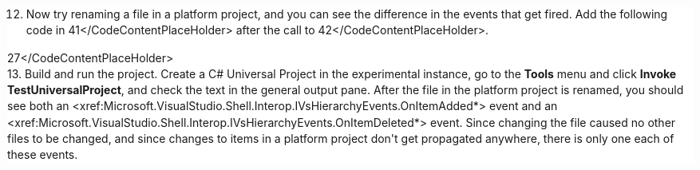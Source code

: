 12. Now try renaming a file in a platform project, and you can see the difference in the events that get fired. Add the following code in <CodeContentPlaceHolder>41\</CodeContentPlaceHolder> after the call to <CodeContentPlaceHolder>42\</CodeContentPlaceHolder>.  
  
<CodeContentPlaceHolder>27\</CodeContentPlaceHolder>  
13. Build and run the project. Create a C# Universal Project in the experimental instance, go to the **Tools** menu and click **Invoke TestUniversalProject**, and check the text in the general output pane. After the file in the platform project is renamed, you should see both an \<xref:Microsoft.VisualStudio.Shell.Interop.IVsHierarchyEvents.OnItemAdded*> event and an \<xref:Microsoft.VisualStudio.Shell.Interop.IVsHierarchyEvents.OnItemDeleted*> event. Since changing the file caused no other files to be changed, and since changes to items in a platform project don't get propagated anywhere, there is only one each of these events.